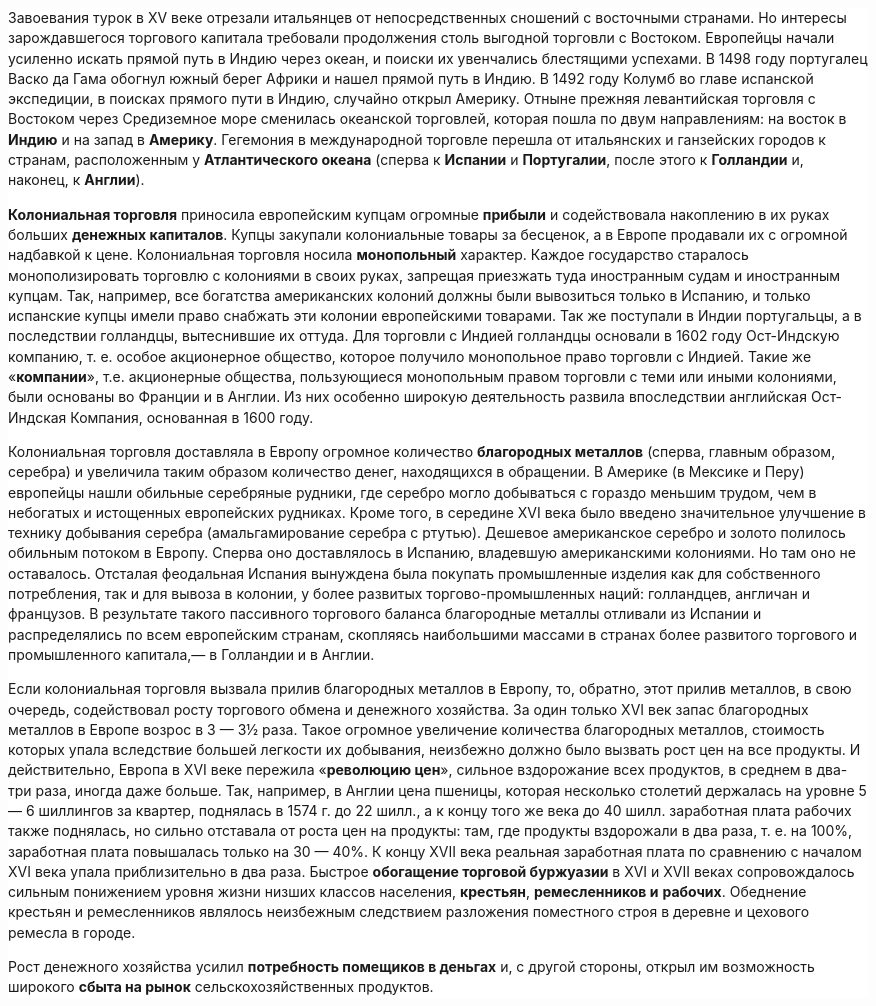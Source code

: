 Завоевания турок в XV веке отрезали итальянцев от непосредственных сношений с восточными странами. Но интересы зарождавшегося торгового капитала требовали продолжения столь выгодной торговли с Востоком. Европейцы начали усиленно искать прямой путь в Индию через океан, и поиски их увенчались блестящими успехами. В 1498 году португалец Васко да Гама обогнул южный берег Африки и нашел прямой путь в Индию. В 1492 году Колумб во главе испанской экспедиции, в поисках прямого пути в Индию, случайно открыл Америку. Отныне прежняя левантийская торговля с Востоком через Средиземное море сменилась океанской торговлей, которая пошла по двум направлениям: на восток в **Индию** и на запад в **Америку**. Гегемония в международной торговле перешла от итальянских и ганзейских городов к странам, расположенным у **Атлантического океана** (сперва к **Испании** и **Португалии**, после этого к **Голландии** и, наконец, к **Англии**).

**Колониальная торговля** приносила европейским купцам огромные **прибыли** и содействовала накоплению в их руках больших **денежных капиталов**. Купцы закупали колониальные товары за бесценок, а в Европе продавали их с огромной надбавкой к цене. Колониальная торговля носила **монопольный** характер. Каждое государство старалось монополизировать торговлю с колониями в своих руках, запрещая приезжать туда иностранным судам и иностранным купцам. Так, например, все богатства американских колоний должны были вывозиться только в Испанию, и только испанские купцы имели право снабжать эти колонии европейскими товарами. Так же поступали в Индии португальцы, а в последствии голландцы, вытеснившие их оттуда. Для торговли с Индией голландцы основали в 1602 году Ост-Индскую компанию, т. е. особое акционерное общество, которое получило монопольное право торговли с Индией. Такие же «**компании**», т.е. акционерные общества, пользующиеся монопольным правом торговли с теми или иными колониями, были основаны во Франции и в Англии. Из них особенно широкую деятельность развила впоследствии английская Ост-Индская Компания, основанная в 1600 году.

Колониальная торговля доставляла в Европу огромное количество **благородных металлов** (сперва, главным образом, серебра) и увеличила таким образом количество денег, находящихся в обращении. В Америке (в Мексике и Перу) европейцы нашли обильные серебряные рудники, где серебро могло добываться с гораздо меньшим трудом, чем в небогатых и истощенных европейских рудниках. Кроме того, в середине XVI века было введено значительное улучшение в технику добывания серебра (амальгамирование серебра с ртутью). Дешевое американское серебро и золото полилось обильным потоком в Европу. Сперва оно доставлялось в Испанию, владевшую американскими колониями. Но там оно не оставалось. Отсталая феодальная Испания вынуждена была покупать промышленные изделия как для собственного потребления, так и для вывоза в колонии, у более развитых торгово-промышленных наций: голландцев, англичан и французов. В результате такого пассивного торгового баланса благородные металлы отливали из Испании и распределялись по всем европейским странам, скопляясь наибольшими массами в странах более развитого торгового и промышленного капитала,— в Голландии и в Англии.

Если колониальная торговля вызвала прилив благородных металлов в Европу, то, обратно, этот прилив металлов, в свою очередь, содействовал росту торгового обмена и денежного хозяйства. За один только XVI век запас благородных металлов в Европе возрос в 3 — 3½ раза. Такое огромное увеличение количества благородных металлов, стоимость которых упала вследствие большей легкости их добывания, неизбежно должно было вызвать рост цен на все продукты. И действительно, Европа в XVI веке пережила «**революцию цен**», сильное вздорожание всех продуктов, в среднем в два-три раза, иногда даже больше. Так, например, в Англии цена пшеницы, которая несколько столетий держалась на уровне 5 — 6 шиллингов за квартер, поднялась в 1574 г. до 22 шилл., а к концу того же века до 40 шилл. заработная плата рабочих также поднялась, но сильно отставала от роста цен на продукты: там, где продукты вздорожали в два раза, т. е. на 100%, заработная плата повышалась только на 30 — 40%. К концу XVII века реальная заработная плата по сравнению с началом XVI века упала приблизительно в два раза. Быстрое **обогащение торговой буржуазии** в XVI и XVII веках сопровождалось сильным понижением уровня жизни низших классов населения, **крестьян**, **ремесленников и** **рабочих**. Обеднение крестьян и ремесленников являлось неизбежным следствием разложения поместного строя в деревне и цехового ремесла в городе.

Рост денежного хозяйства усилил **потребность помещиков в деньгах** и, с другой стороны, открыл им возможность широкого **сбыта на рынок** сельскохозяйственных продуктов.

